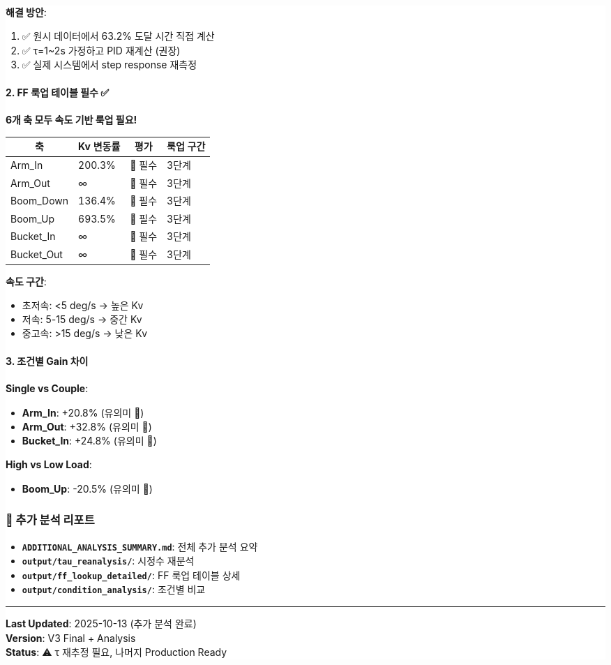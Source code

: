 **해결 방안**:
1. ✅ 원시 데이터에서 63.2% 도달 시간 직접 계산
2. ✅ τ=1~2s 가정하고 PID 재계산 (권장)
3. ✅ 실제 시스템에서 step response 재측정

#### 2. FF 룩업 테이블 필수 ✅

**6개 축 모두 속도 기반 룩업 필요!**

| 축 | Kv 변동률 | 평가 | 룩업 구간 |
|---|---|---|---|
| Arm_In | 200.3% | 🔴 필수 | 3단계 |
| Arm_Out | ∞ | 🔴 필수 | 3단계 |
| Boom_Down | 136.4% | 🔴 필수 | 3단계 |
| Boom_Up | 693.5% | 🔴 필수 | 3단계 |
| Bucket_In | ∞ | 🔴 필수 | 3단계 |
| Bucket_Out | ∞ | 🔴 필수 | 3단계 |

**속도 구간**:
- 초저속: <5 deg/s → 높은 Kv
- 저속: 5-15 deg/s → 중간 Kv
- 중고속: >15 deg/s → 낮은 Kv

#### 3. 조건별 Gain 차이

**Single vs Couple**:
- **Arm_In**: +20.8% (유의미 🔴)
- **Arm_Out**: +32.8% (유의미 🔴)
- **Bucket_In**: +24.8% (유의미 🔴)

**High vs Low Load**:
- **Boom_Up**: -20.5% (유의미 🔴)

### 📂 추가 분석 리포트
- **`ADDITIONAL_ANALYSIS_SUMMARY.md`**: 전체 추가 분석 요약
- **`output/tau_reanalysis/`**: 시정수 재분석
- **`output/ff_lookup_detailed/`**: FF 룩업 테이블 상세
- **`output/condition_analysis/`**: 조건별 비교

---

**Last Updated**: 2025-10-13 (추가 분석 완료)  
**Version**: V3 Final + Analysis  
**Status**: ⚠️ τ 재추정 필요, 나머지 Production Ready
